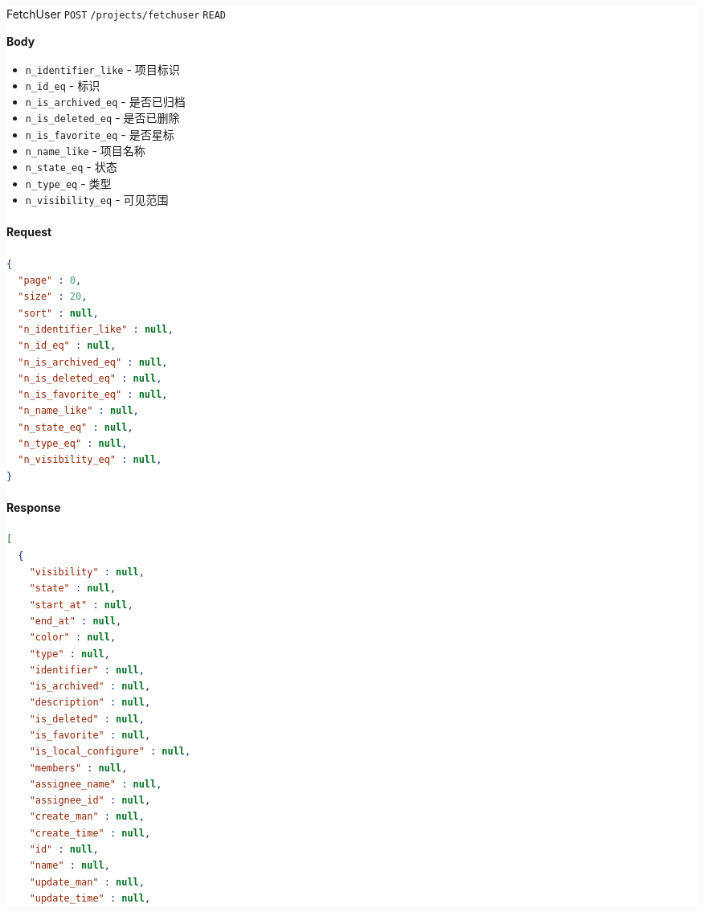 
FetchUser `POST` `/projects/fetchuser` <i class="fa fa-key"></i>`READ`




<p class="panel-title"><b>Body</b></p>

 * `n_identifier_like` - 项目标识
 * `n_id_eq` - 标识
 * `n_is_archived_eq` - 是否已归档
 * `n_is_deleted_eq` - 是否已删除
 * `n_is_favorite_eq` - 是否星标
 * `n_name_like` - 项目名称
 * `n_state_eq` - 状态
 * `n_type_eq` - 类型
 * `n_visibility_eq` - 可见范围







#### **Request**



```json
{
  "page" : 0,
  "size" : 20,
  "sort" : null,
  "n_identifier_like" : null,
  "n_id_eq" : null,
  "n_is_archived_eq" : null,
  "n_is_deleted_eq" : null,
  "n_is_favorite_eq" : null,
  "n_name_like" : null,
  "n_state_eq" : null,
  "n_type_eq" : null,
  "n_visibility_eq" : null,
}
```


#### **Response**
```json
[
  {
    "visibility" : null,
    "state" : null,
    "start_at" : null,
    "end_at" : null,
    "color" : null,
    "type" : null,
    "identifier" : null,
    "is_archived" : null,
    "description" : null,
    "is_deleted" : null,
    "is_favorite" : null,
    "is_local_configure" : null,
    "members" : null,
    "assignee_name" : null,
    "assignee_id" : null,
    "create_man" : null,
    "create_time" : null,
    "id" : null,
    "name" : null,
    "update_man" : null,
    "update_time" : null,
```